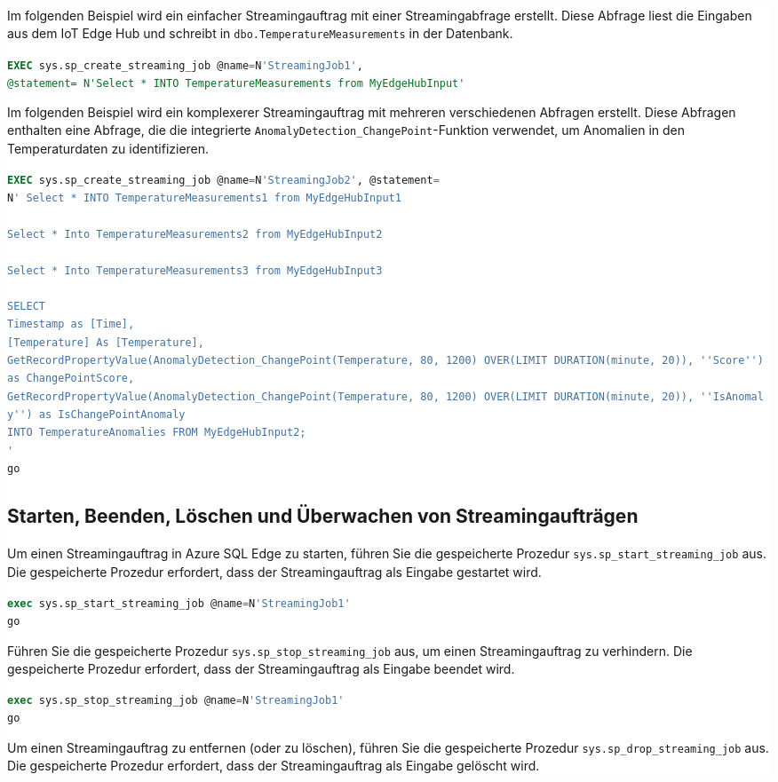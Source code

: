 Im folgenden Beispiel wird ein einfacher Streamingauftrag mit einer Streamingabfrage erstellt. Diese Abfrage liest die Eingaben aus dem IoT Edge Hub und schreibt in `dbo.TemperatureMeasurements` in der Datenbank.

```sql
EXEC sys.sp_create_streaming_job @name=N'StreamingJob1',
@statement= N'Select * INTO TemperatureMeasurements from MyEdgeHubInput'
```

Im folgenden Beispiel wird ein komplexerer Streamingauftrag mit mehreren verschiedenen Abfragen erstellt. Diese Abfragen enthalten eine Abfrage, die die integrierte `AnomalyDetection_ChangePoint`-Funktion verwendet, um Anomalien in den Temperaturdaten zu identifizieren.

```sql
EXEC sys.sp_create_streaming_job @name=N'StreamingJob2', @statement=
N' Select * INTO TemperatureMeasurements1 from MyEdgeHubInput1

Select * Into TemperatureMeasurements2 from MyEdgeHubInput2

Select * Into TemperatureMeasurements3 from MyEdgeHubInput3

SELECT
Timestamp as [Time],
[Temperature] As [Temperature],
GetRecordPropertyValue(AnomalyDetection_ChangePoint(Temperature, 80, 1200) OVER(LIMIT DURATION(minute, 20)), ''Score'') as ChangePointScore,
GetRecordPropertyValue(AnomalyDetection_ChangePoint(Temperature, 80, 1200) OVER(LIMIT DURATION(minute, 20)), ''IsAnomaly'') as IsChangePointAnomaly
INTO TemperatureAnomalies FROM MyEdgeHubInput2;
'
go
```

## <a name="start-stop-drop-and-monitor-streaming-jobs"></a>Starten, Beenden, Löschen und Überwachen von Streamingaufträgen

Um einen Streamingauftrag in Azure SQL Edge zu starten, führen Sie die gespeicherte Prozedur `sys.sp_start_streaming_job` aus. Die gespeicherte Prozedur erfordert, dass der Streamingauftrag als Eingabe gestartet wird.

```sql
exec sys.sp_start_streaming_job @name=N'StreamingJob1'
go
```

Führen Sie die gespeicherte Prozedur `sys.sp_stop_streaming_job` aus, um einen Streamingauftrag zu verhindern. Die gespeicherte Prozedur erfordert, dass der Streamingauftrag als Eingabe beendet wird.

```sql
exec sys.sp_stop_streaming_job @name=N'StreamingJob1'
go
```

Um einen Streamingauftrag zu entfernen (oder zu löschen), führen Sie die gespeicherte Prozedur `sys.sp_drop_streaming_job` aus. Die gespeicherte Prozedur erfordert, dass der Streamingauftrag als Eingabe gelöscht wird.
